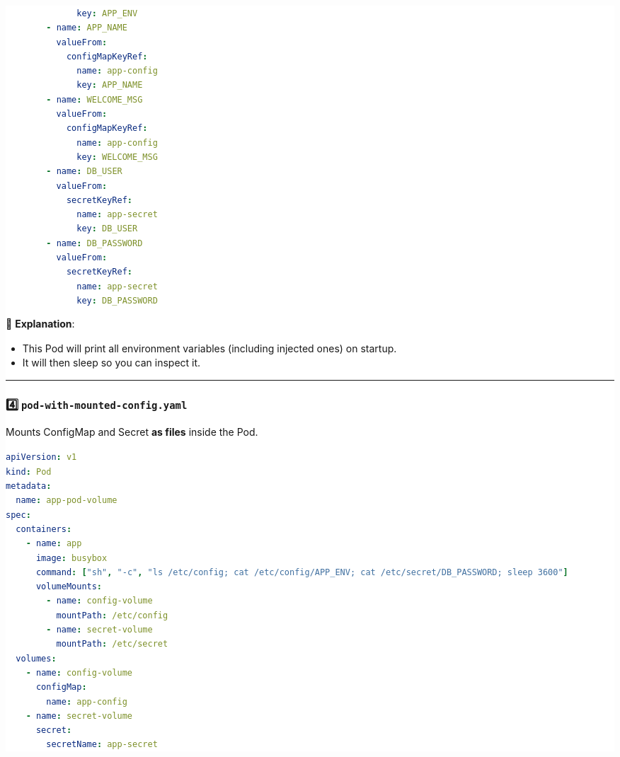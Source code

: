 ```yaml
              key: APP_ENV
        - name: APP_NAME
          valueFrom:
            configMapKeyRef:
              name: app-config
              key: APP_NAME
        - name: WELCOME_MSG
          valueFrom:
            configMapKeyRef:
              name: app-config
              key: WELCOME_MSG
        - name: DB_USER
          valueFrom:
            secretKeyRef:
              name: app-secret
              key: DB_USER
        - name: DB_PASSWORD
          valueFrom:
            secretKeyRef:
              name: app-secret
              key: DB_PASSWORD
```

🧠 **Explanation**:

* This Pod will print all environment variables (including injected ones) on startup.
* It will then sleep so you can inspect it.

---

### 4️⃣ `pod-with-mounted-config.yaml`

Mounts ConfigMap and Secret **as files** inside the Pod.

```yaml
apiVersion: v1
kind: Pod
metadata:
  name: app-pod-volume
spec:
  containers:
    - name: app
      image: busybox
      command: ["sh", "-c", "ls /etc/config; cat /etc/config/APP_ENV; cat /etc/secret/DB_PASSWORD; sleep 3600"]
      volumeMounts:
        - name: config-volume
          mountPath: /etc/config
        - name: secret-volume
          mountPath: /etc/secret
  volumes:
    - name: config-volume
      configMap:
        name: app-config
    - name: secret-volume
      secret:
        secretName: app-secret
```

